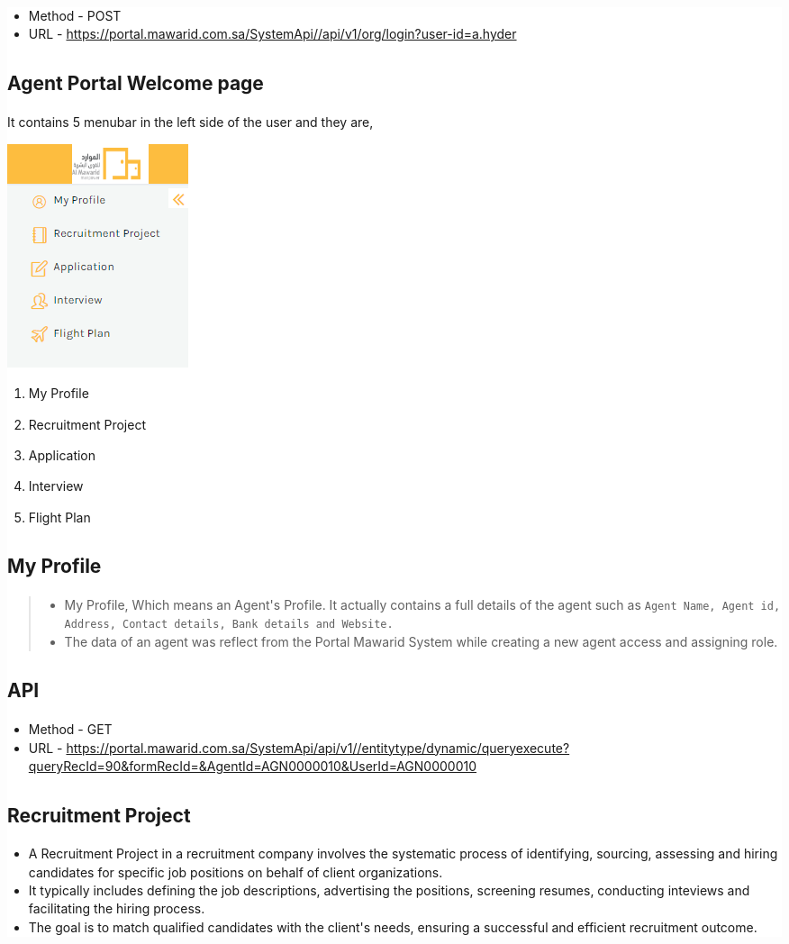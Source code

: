   - Method - POST
  - URL - https://portal.mawarid.com.sa/SystemApi//api/v1/org/login?user-id=a.hyder

## **Agent Portal Welcome page** 

It contains 5 menubar in the left side of the user and they are,

![](./Assets/Agent%20Portal%20Sidebar.png)

1. My Profile

2. Recruitment Project

3. Application             

4. Interview

5. Flight Plan

## **My Profile**

>  - My Profile, Which means an Agent's Profile. It actually contains a full details of the agent such as `Agent Name, Agent id, Address, Contact details, Bank details and Website.`
>  - The data of an agent was reflect from the Portal Mawarid System while creating a new agent access and assigning role.

## **API** 

  - Method - GET
  - URL - https://portal.mawarid.com.sa/SystemApi/api/v1//entitytype/dynamic/queryexecute?queryRecId=90&formRecId=&AgentId=AGN0000010&UserId=AGN0000010

## **Recruitment Project**

  - A Recruitment Project in a recruitment company involves the systematic process of identifying, sourcing, assessing and hiring candidates for specific job positions on behalf of client organizations.
  - It typically includes defining the job descriptions, advertising the positions, screening resumes, conducting inteviews and facilitating the hiring process.
  - The goal is to match qualified candidates with the client's needs, ensuring a successful and efficient recruitment outcome.
